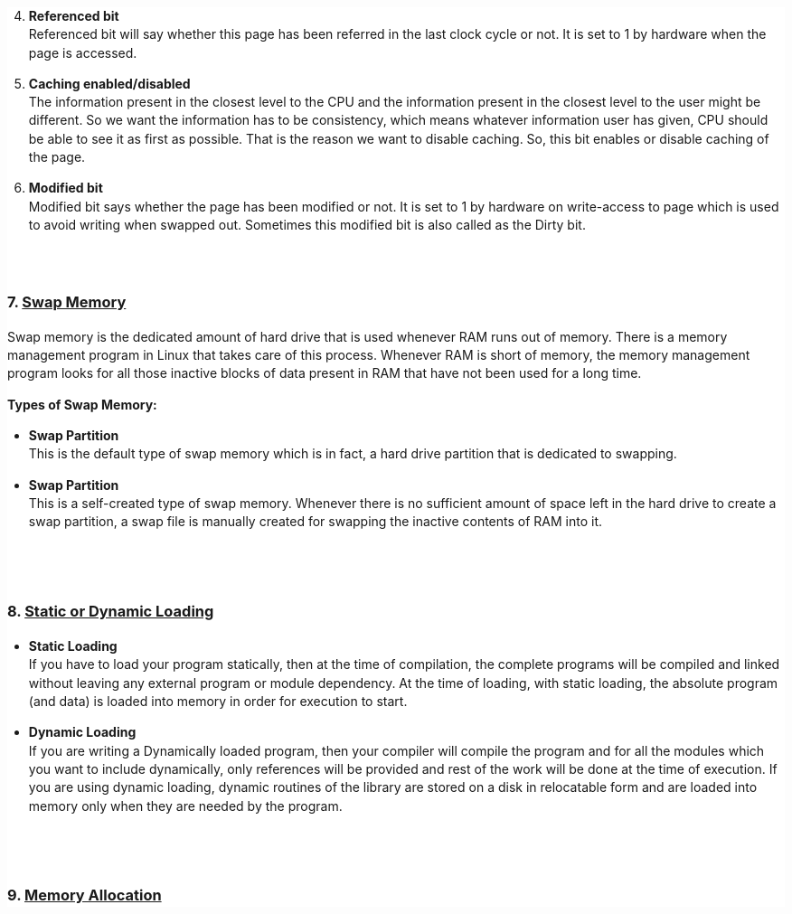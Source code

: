 4. **Referenced bit**<br>
Referenced bit will say whether this page has been referred in the last clock cycle or not. It is set to 1 by hardware when the page is accessed.

5. **Caching enabled/disabled**<br>
The information present in the closest level to the CPU and the information present in the closest level to the user might be different. So we want the information has to be consistency, which means whatever information user has given, CPU should be able to see it as first as possible. That is the reason we want to disable caching. So, this bit enables or disable caching of the page.  

6. **Modified bit**<br>
Modified bit says whether the page has been modified or not. It is set to 1 by hardware on write-access to page which is used to avoid writing when swapped out. Sometimes this modified bit is also called as the Dirty bit.  
<br><br>


### 7. [Swap Memory](http://www.faadooengineers.com/online-study/post/cse/operating-system/272/directory)  
Swap memory is the dedicated amount of hard drive that is used whenever RAM runs out of memory. There is a memory management program in Linux that takes care of this process. Whenever RAM is short of memory, the memory management program looks for all those inactive blocks of data present in RAM that have not been used for a long time.

**Types of Swap Memory:**
- **Swap Partition**  
This is the default type of swap memory which is in fact, a hard drive partition that is dedicated to swapping.  

- **Swap Partition**  
This is a self-created type of swap memory. Whenever there is no sufficient amount of space left in the hard drive to create a swap partition, a swap file is manually created for swapping the inactive contents of RAM into it.

<br><br>


### 8. [Static or Dynamic Loading](https://www.tutorialspoint.com/operating_system/os_memory_management.htm)  
- **Static Loading**  
If you have to load your program statically, then at the time of compilation, the complete programs will be compiled and linked without leaving any external program or module dependency. At the time of loading, with static loading, the absolute program (and data) is loaded into memory in order for execution to start.

- **Dynamic Loading**  
If you are writing a Dynamically loaded program, then your compiler will compile the program and for all the modules which you want to include dynamically, only references will be provided and rest of the work will be done at the time of execution. If you are using dynamic loading, dynamic routines of the library are stored on a disk in relocatable form and are loaded into memory only when they are needed by the program.

<br><br>


### 9. [Memory Allocation](https://www.tutorialspoint.com/operating_system/os_memory_management.htm)  
